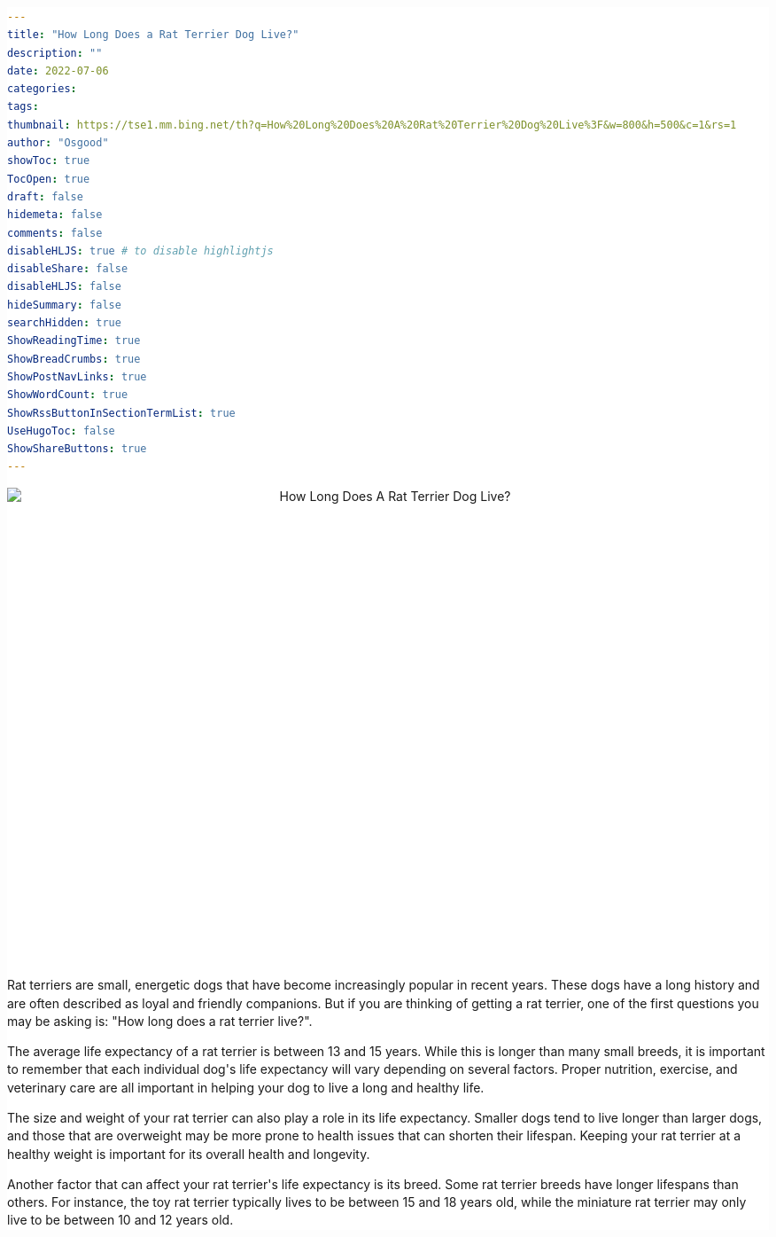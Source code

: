 ```yaml
---
title: "How Long Does a Rat Terrier Dog Live?"
description: ""
date: 2022-07-06
categories: 
tags: 
thumbnail: https://tse1.mm.bing.net/th?q=How%20Long%20Does%20A%20Rat%20Terrier%20Dog%20Live%3F&w=800&h=500&c=1&rs=1
author: "Osgood"
showToc: true
TocOpen: true
draft: false
hidemeta: false
comments: false
disableHLJS: true # to disable highlightjs
disableShare: false
disableHLJS: false
hideSummary: false
searchHidden: true
ShowReadingTime: true
ShowBreadCrumbs: true
ShowPostNavLinks: true
ShowWordCount: true
ShowRssButtonInSectionTermList: true
UseHugoToc: false
ShowShareButtons: true
---
```


<center>
	<img src="https://tse1.mm.bing.net/th?q=How%20Long%20Does%20A%20Rat%20Terrier%20Dog%20Live%3F&w=800&h=500&c=1&rs=1" alt="How Long Does A Rat Terrier Dog Live?" width="800" height="500" style="display: block; width: 100%; height: auto">
</center>

<p>Rat terriers are small, energetic dogs that have become increasingly popular in recent years. These dogs have a long history and are often described as loyal and friendly companions. But if you are thinking of getting a rat terrier, one of the first questions you may be asking is: "How long does a rat terrier live?".</p>

<p>The average life expectancy of a rat terrier is between 13 and 15 years. While this is longer than many small breeds, it is important to remember that each individual dog's life expectancy will vary depending on several factors. Proper nutrition, exercise, and veterinary care are all important in helping your dog to live a long and healthy life.</p>

<p>The size and weight of your rat terrier can also play a role in its life expectancy. Smaller dogs tend to live longer than larger dogs, and those that are overweight may be more prone to health issues that can shorten their lifespan. Keeping your rat terrier at a healthy weight is important for its overall health and longevity.</p>

<p>Another factor that can affect your rat terrier's life expectancy is its breed. Some rat terrier breeds have longer lifespans than others. For instance, the toy rat terrier typically lives to be between 15 and 18 years old, while the miniature rat terrier may only live to be between 10 and 12 years old.</p>
